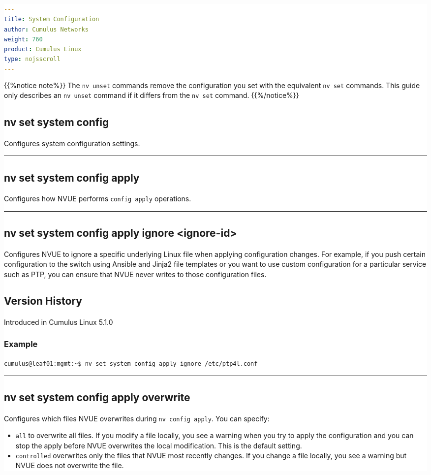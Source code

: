 ```yaml
---
title: System Configuration
author: Cumulus Networks
weight: 760
product: Cumulus Linux
type: nojsscroll
---
```

{{%notice note%}}
The `nv unset` commands remove the configuration you set with the equivalent `nv set` commands. This guide only describes an `nv unset` command if it differs from the `nv set` command.
{{%/notice%}}

## nv set system config

Configures system configuration settings.

- - -

## nv set system config apply

Configures how NVUE performs `config apply` operations.

- - -

## nv set system config apply ignore \<ignore-id\>

Configures NVUE to ignore a specific underlying Linux file when applying configuration changes. For example, if you push certain configuration to the switch using Ansible and Jinja2 file templates or you want to use custom configuration for a particular service such as PTP, you can ensure that NVUE never writes to those configuration files.

## Version History

Introduced in Cumulus Linux 5.1.0

### Example

```
cumulus@leaf01:mgmt:~$ nv set system config apply ignore /etc/ptp4l.conf
```

- - -

## nv set system config apply overwrite

Configures which files NVUE overwrites during `nv config apply`. You can specify:
- `all` to overwrite all files.  If you modify a file locally, you see a warning when you try to apply the configuration and you can stop the apply before NVUE overwrites the local modification.  This is the default setting.
- `controlled` overwrites only the files that NVUE most recently changes.  If you change a file locally, you see a warning but NVUE does not overwrite the file.
